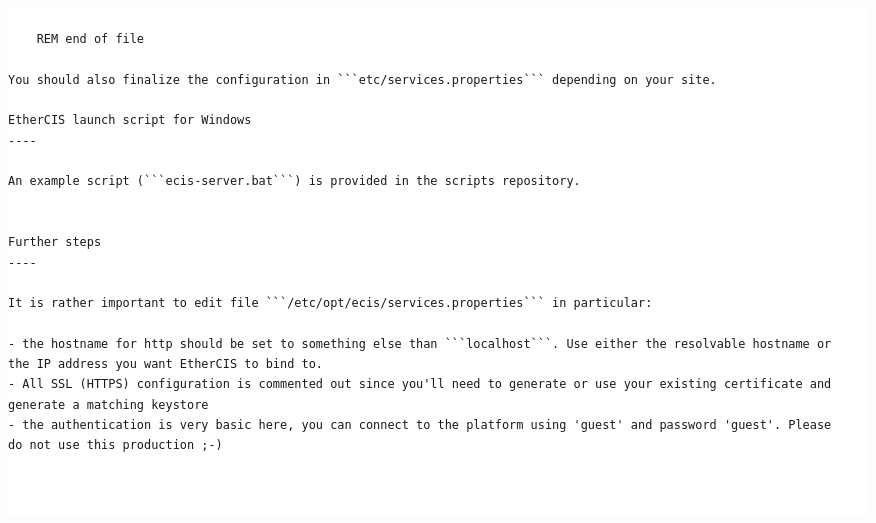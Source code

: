 ```
	 
	REM end of file

You should also finalize the configuration in ```etc/services.properties``` depending on your site.

EtherCIS launch script for Windows
----

An example script (```ecis-server.bat```) is provided in the scripts repository.


Further steps
----

It is rather important to edit file ```/etc/opt/ecis/services.properties``` in particular:

- the hostname for http should be set to something else than ```localhost```. Use either the resolvable hostname or
the IP address you want EtherCIS to bind to.
- All SSL (HTTPS) configuration is commented out since you'll need to generate or use your existing certificate and 
generate a matching keystore
- the authentication is very basic here, you can connect to the platform using 'guest' and password 'guest'. Please
do not use this production ;-)



